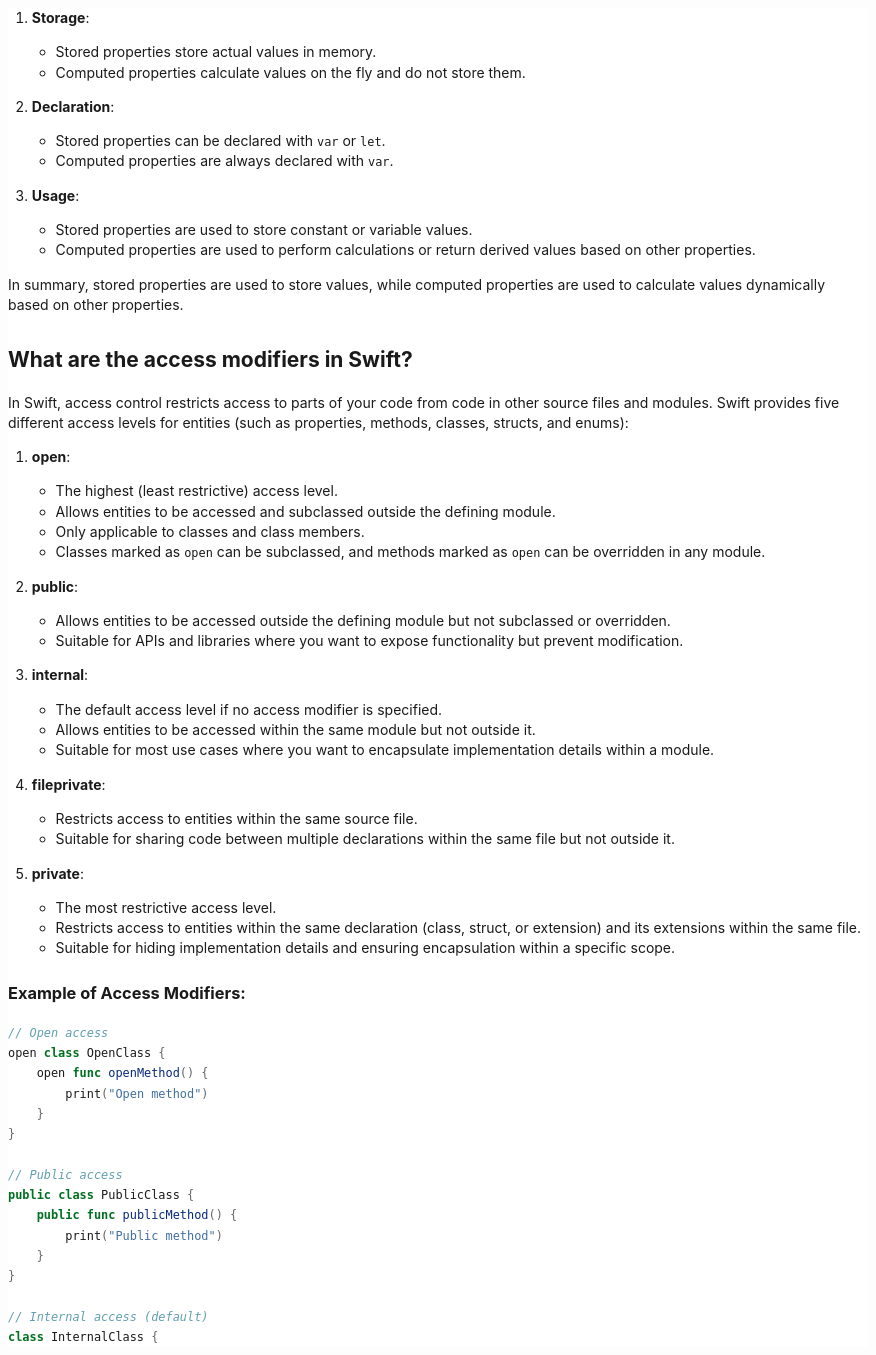 1. **Storage**:
   - Stored properties store actual values in memory.
   - Computed properties calculate values on the fly and do not store them.

2. **Declaration**:
   - Stored properties can be declared with `var` or `let`.
   - Computed properties are always declared with `var`.

3. **Usage**:
   - Stored properties are used to store constant or variable values.
   - Computed properties are used to perform calculations or return derived values based on other properties.

In summary, stored properties are used to store values, while computed properties are used to calculate values dynamically based on other properties.

## What are the access modifiers in Swift?

In Swift, access control restricts access to parts of your code from code in other source files and modules. Swift provides five different access levels for entities (such as properties, methods, classes, structs, and enums):

1. **open**:
   - The highest (least restrictive) access level.
   - Allows entities to be accessed and subclassed outside the defining module.
   - Only applicable to classes and class members.
   - Classes marked as `open` can be subclassed, and methods marked as `open` can be overridden in any module.

2. **public**:
   - Allows entities to be accessed outside the defining module but not subclassed or overridden.
   - Suitable for APIs and libraries where you want to expose functionality but prevent modification.

3. **internal**:
   - The default access level if no access modifier is specified.
   - Allows entities to be accessed within the same module but not outside it.
   - Suitable for most use cases where you want to encapsulate implementation details within a module.

4. **fileprivate**:
   - Restricts access to entities within the same source file.
   - Suitable for sharing code between multiple declarations within the same file but not outside it.

5. **private**:
   - The most restrictive access level.
   - Restricts access to entities within the same declaration (class, struct, or extension) and its extensions within the same file.
   - Suitable for hiding implementation details and ensuring encapsulation within a specific scope.

### Example of Access Modifiers:

```swift
// Open access
open class OpenClass {
    open func openMethod() {
        print("Open method")
    }
}

// Public access
public class PublicClass {
    public func publicMethod() {
        print("Public method")
    }
}

// Internal access (default)
class InternalClass {
```